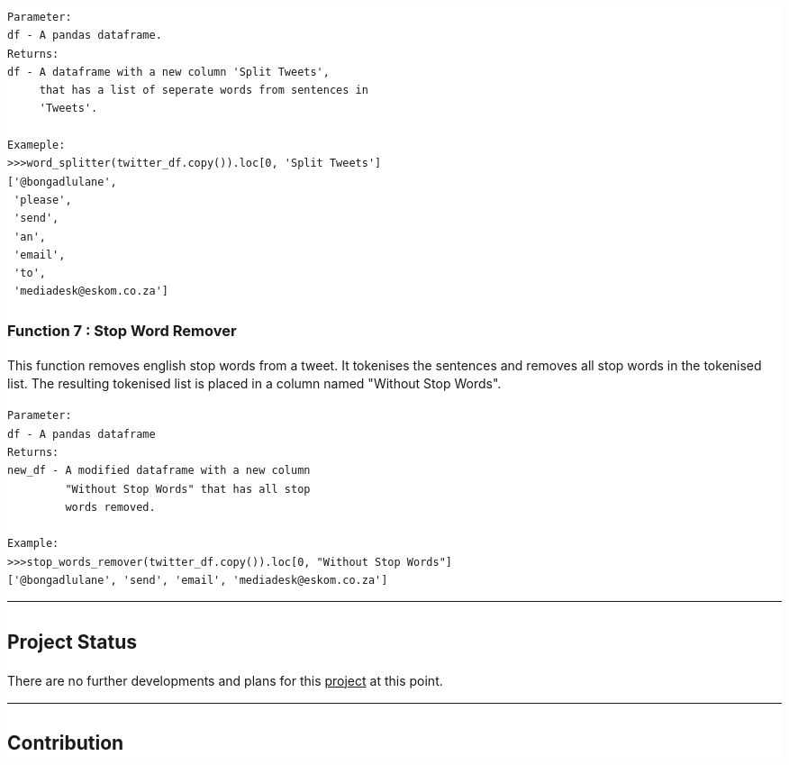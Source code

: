


    Parameter:
    df - A pandas dataframe.
    Returns:
    df - A dataframe with a new column 'Split Tweets',
         that has a list of seperate words from sentences in
         'Tweets'.

    Exameple:
    >>>word_splitter(twitter_df.copy()).loc[0, 'Split Tweets']
    ['@bongadlulane',
     'please',
     'send',
     'an',
     'email',
     'to',
     'mediadesk@eskom.co.za']




### **Function 7 : Stop Word Remover**


This function removes english stop words from a tweet.
    It tokenises the sentences and
    removes all stop words in the tokenised list.
    The resulting tokenised list is placed
    in a column named "Without Stop Words".

    Parameter:
    df - A pandas dataframe
    Returns:
    new_df - A modified dataframe with a new column
             "Without Stop Words" that has all stop
             words removed.

    Example:
    >>>stop_words_remover(twitter_df.copy()).loc[0, "Without Stop Words"]
    ['@bongadlulane', 'send', 'email', 'mediadesk@eskom.co.za']
---





## **Project Status**

There are no further developments and plans for this [project](https://github.com/exclusivedollar/Team_5_analyse) at this point.

---

## **Contribution**
